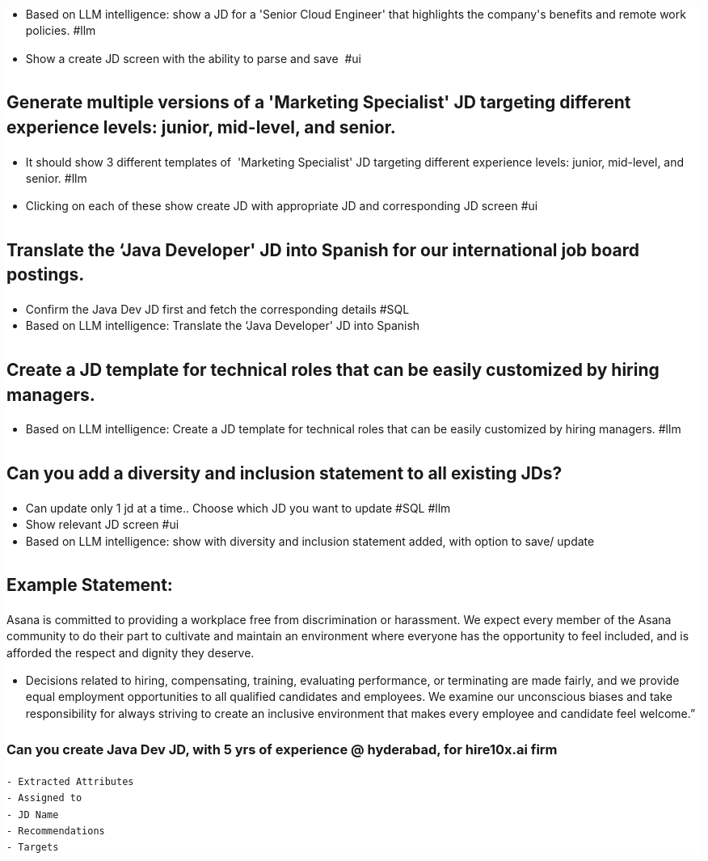- Based on LLM intelligence: show a JD for a 'Senior Cloud Engineer' that highlights the company's benefits and remote work policies. #llm 
    
- Show a create JD screen with the ability to parse and save  #ui 

## Generate multiple versions of a 'Marketing Specialist' JD targeting different experience levels: junior, mid-level, and senior.

- It should show 3 different templates of  'Marketing Specialist' JD targeting different experience levels: junior, mid-level, and senior. #llm 

- Clicking on each of these show create JD with appropriate JD and corresponding JD screen #ui 

## Translate the ‘Java Developer' JD into Spanish for our international job board postings. 

- Confirm the Java Dev JD first and fetch the corresponding details #SQL 
- Based on LLM intelligence: Translate the ‘Java Developer' JD into Spanish

  
## Create a JD template for technical roles that can be easily customized by hiring managers.

- Based on LLM intelligence: Create a JD template for technical roles that can be easily customized by hiring managers. #llm 

## Can you add a diversity and inclusion statement to all existing JDs?

- Can update only 1 jd at a time.. Choose which JD you want to update #SQL #llm 
- Show relevant JD screen #ui 
- Based on LLM intelligence: show with diversity and inclusion statement added, with option to save/ update

  
## Example Statement: 
Asana is committed to providing a workplace free from discrimination or harassment. We expect every member of the Asana community to do their part to cultivate and maintain an environment where everyone has the opportunity to feel included, and is afforded the respect and dignity they deserve.

- Decisions related to hiring, compensating, training, evaluating performance, or terminating are made fairly, and we provide equal employment opportunities to all qualified candidates and employees. We examine our unconscious biases and take responsibility for always striving to create an inclusive environment that makes every employee and candidate feel welcome.”
### Can you create Java Dev JD, with 5 yrs of experience @ hyderabad, for hire10x.ai firm
	- Extracted Attributes
	- Assigned to
	- JD Name
	- Recommendations
	- Targets 
	
